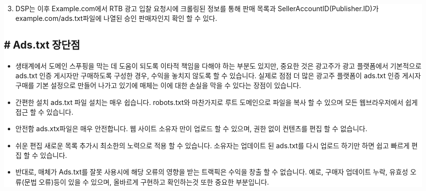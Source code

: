 
3. DSP는 이후 Example.com에서 RTB 광고 입찰 요청시에 크롤링된 정보를 통해 판매 목록과 SellerAccountID(Publisher.ID)가 example.com/ads.txt파일에 나열된 승인 판매자인지 확인 할 수 있다.


## # Ads.txt 장단점

- 생태계에서 도메인 스푸핑을 막는 데 도움이 되도록 이타적 책임을 다해야 하는 부분도 있지만, 중요한 것은 광고주가 광고 플랫폼에서 기본적으로 ads.txt 인증 게시자만 구매하도록 구성한 경우, 수익을 놓치지 않도록 할 수 있습니다.
실제로 점점 더 많은 광고주 플랫폼이 ads.txt 인증 게시자 구매를 기본 설정으로 만들어 나가고 있기에 매체는 이에 대한 손실을 막을 수 있다는 장점이 있습니다. 
	
- 간편한 설치
ads.txt 파일 설치는 매우 쉽습니다. robots.txt와 마찬가지로 루트 도메인으로 파일을 복사 할 수 있으며 모든 웹브라우저에서 쉽게 접근 할 수 있습니다.
	
- 안전함
ads.xtx파일은 매우 안전합니다. 웹 사이트 소유자 만이 업로드 할 수 있으며, 권한 없이 컨텐츠를 편집 할 수 없습니다.

- 쉬운 편집
새로운 목록 추가시 최소한의 노력으로 적용 할 수 있습니다. 소유자는 업데이트 된 ads.txt를 다시 업로드 하기만 하면 쉽고 빠르게 편집 할 수 있습니다.
    
- 반대로, 매체가 Ads.txt를 잘못 사용시에 해당 오류의 영향을 받는 트랙픽은 수익을 창출 할 수 없습니다. 
예로, 구매자 업데이트 누락, 유효성 오류(문법 오류)등이 있을 수 있으며, 올바르게 구현하고 확인하는것 또한 중요한 부분입니다.